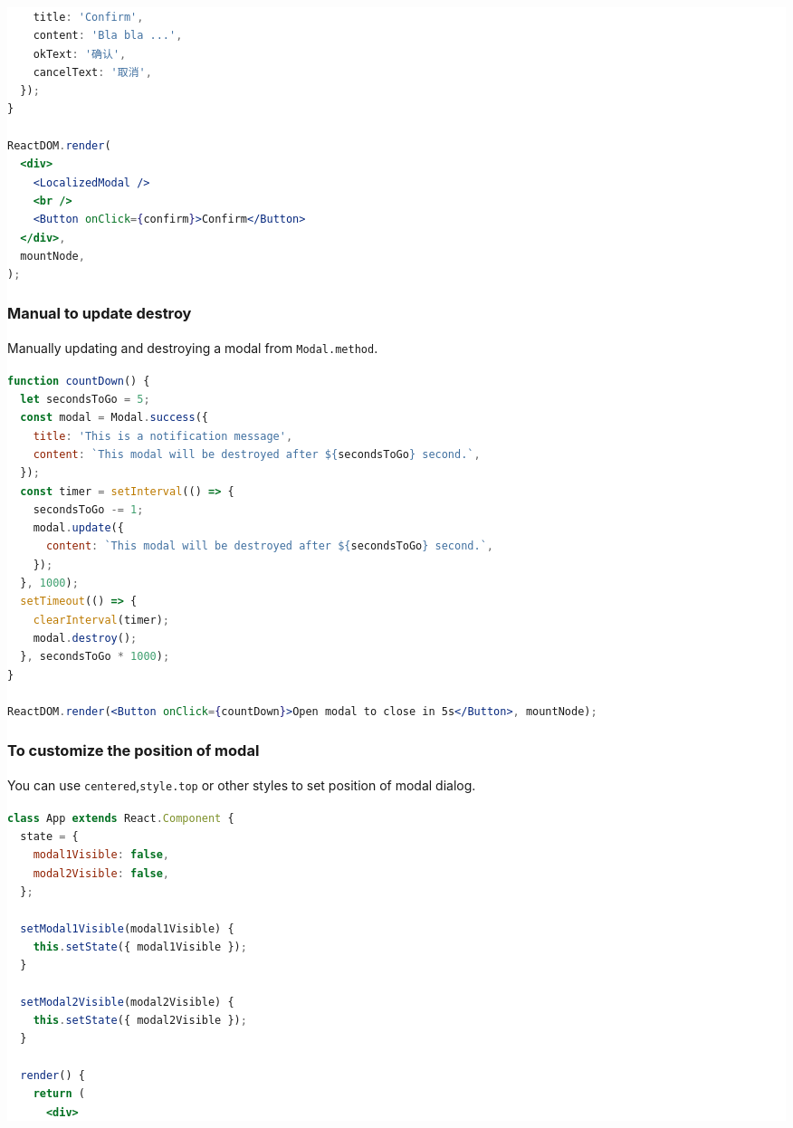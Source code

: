 ```jsx live
    title: 'Confirm',
    content: 'Bla bla ...',
    okText: '确认',
    cancelText: '取消',
  });
}

ReactDOM.render(
  <div>
    <LocalizedModal />
    <br />
    <Button onClick={confirm}>Confirm</Button>
  </div>,
  mountNode,
);
```

### Manual to update destroy

Manually updating and destroying a modal from `Modal.method`.

```jsx live
function countDown() {
  let secondsToGo = 5;
  const modal = Modal.success({
    title: 'This is a notification message',
    content: `This modal will be destroyed after ${secondsToGo} second.`,
  });
  const timer = setInterval(() => {
    secondsToGo -= 1;
    modal.update({
      content: `This modal will be destroyed after ${secondsToGo} second.`,
    });
  }, 1000);
  setTimeout(() => {
    clearInterval(timer);
    modal.destroy();
  }, secondsToGo * 1000);
}

ReactDOM.render(<Button onClick={countDown}>Open modal to close in 5s</Button>, mountNode);
```

### To customize the position of modal

You can use `centered`,`style.top` or other styles to set position of modal dialog.

```jsx live
class App extends React.Component {
  state = {
    modal1Visible: false,
    modal2Visible: false,
  };

  setModal1Visible(modal1Visible) {
    this.setState({ modal1Visible });
  }

  setModal2Visible(modal2Visible) {
    this.setState({ modal2Visible });
  }

  render() {
    return (
      <div>
```